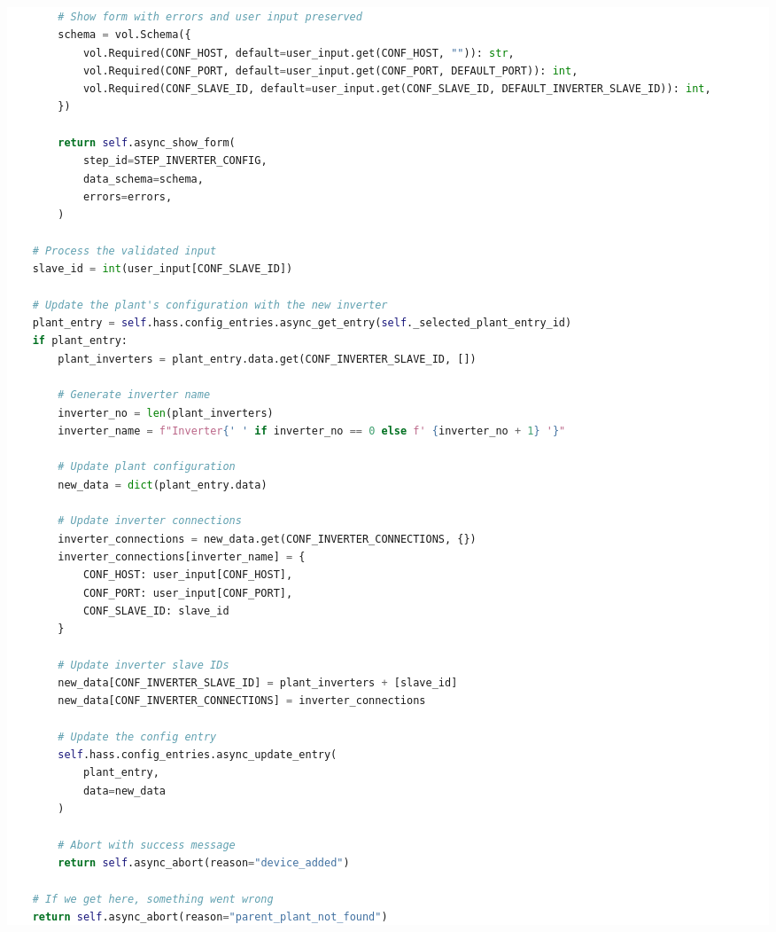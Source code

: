 ```python
        # Show form with errors and user input preserved
        schema = vol.Schema({
            vol.Required(CONF_HOST, default=user_input.get(CONF_HOST, "")): str,
            vol.Required(CONF_PORT, default=user_input.get(CONF_PORT, DEFAULT_PORT)): int,
            vol.Required(CONF_SLAVE_ID, default=user_input.get(CONF_SLAVE_ID, DEFAULT_INVERTER_SLAVE_ID)): int,
        })
        
        return self.async_show_form(
            step_id=STEP_INVERTER_CONFIG,
            data_schema=schema,
            errors=errors,
        )
    
    # Process the validated input
    slave_id = int(user_input[CONF_SLAVE_ID])
    
    # Update the plant's configuration with the new inverter
    plant_entry = self.hass.config_entries.async_get_entry(self._selected_plant_entry_id)
    if plant_entry:
        plant_inverters = plant_entry.data.get(CONF_INVERTER_SLAVE_ID, [])
        
        # Generate inverter name
        inverter_no = len(plant_inverters)
        inverter_name = f"Inverter{' ' if inverter_no == 0 else f' {inverter_no + 1} '}"
        
        # Update plant configuration
        new_data = dict(plant_entry.data)
        
        # Update inverter connections
        inverter_connections = new_data.get(CONF_INVERTER_CONNECTIONS, {})
        inverter_connections[inverter_name] = {
            CONF_HOST: user_input[CONF_HOST],
            CONF_PORT: user_input[CONF_PORT],
            CONF_SLAVE_ID: slave_id
        }
        
        # Update inverter slave IDs
        new_data[CONF_INVERTER_SLAVE_ID] = plant_inverters + [slave_id]
        new_data[CONF_INVERTER_CONNECTIONS] = inverter_connections
        
        # Update the config entry
        self.hass.config_entries.async_update_entry(
            plant_entry,
            data=new_data
        )
        
        # Abort with success message
        return self.async_abort(reason="device_added")
    
    # If we get here, something went wrong
    return self.async_abort(reason="parent_plant_not_found")
```
